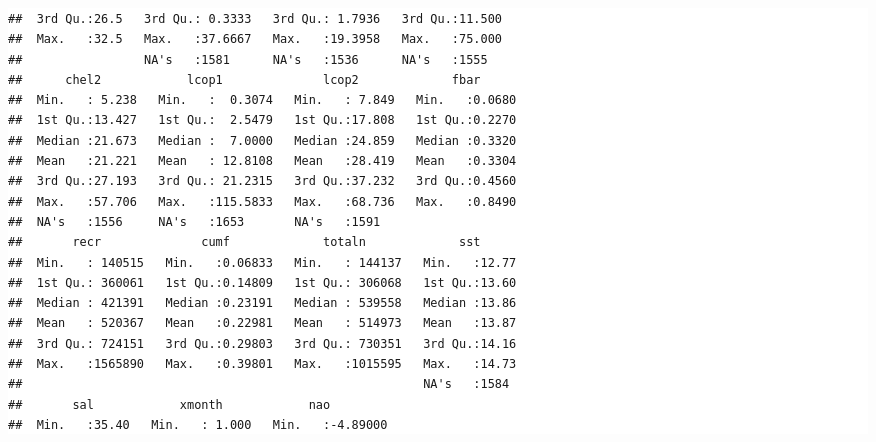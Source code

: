     ##  3rd Qu.:26.5   3rd Qu.: 0.3333   3rd Qu.: 1.7936   3rd Qu.:11.500  
    ##  Max.   :32.5   Max.   :37.6667   Max.   :19.3958   Max.   :75.000  
    ##                 NA's   :1581      NA's   :1536      NA's   :1555    
    ##      chel2            lcop1              lcop2             fbar       
    ##  Min.   : 5.238   Min.   :  0.3074   Min.   : 7.849   Min.   :0.0680  
    ##  1st Qu.:13.427   1st Qu.:  2.5479   1st Qu.:17.808   1st Qu.:0.2270  
    ##  Median :21.673   Median :  7.0000   Median :24.859   Median :0.3320  
    ##  Mean   :21.221   Mean   : 12.8108   Mean   :28.419   Mean   :0.3304  
    ##  3rd Qu.:27.193   3rd Qu.: 21.2315   3rd Qu.:37.232   3rd Qu.:0.4560  
    ##  Max.   :57.706   Max.   :115.5833   Max.   :68.736   Max.   :0.8490  
    ##  NA's   :1556     NA's   :1653       NA's   :1591                     
    ##       recr              cumf             totaln             sst       
    ##  Min.   : 140515   Min.   :0.06833   Min.   : 144137   Min.   :12.77  
    ##  1st Qu.: 360061   1st Qu.:0.14809   1st Qu.: 306068   1st Qu.:13.60  
    ##  Median : 421391   Median :0.23191   Median : 539558   Median :13.86  
    ##  Mean   : 520367   Mean   :0.22981   Mean   : 514973   Mean   :13.87  
    ##  3rd Qu.: 724151   3rd Qu.:0.29803   3rd Qu.: 730351   3rd Qu.:14.16  
    ##  Max.   :1565890   Max.   :0.39801   Max.   :1015595   Max.   :14.73  
    ##                                                        NA's   :1584   
    ##       sal            xmonth            nao          
    ##  Min.   :35.40   Min.   : 1.000   Min.   :-4.89000  